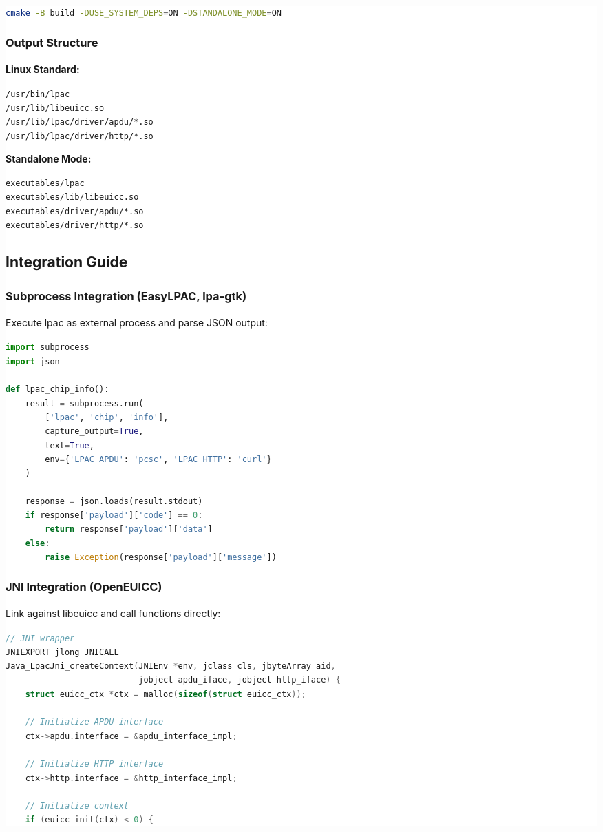 ```bash
cmake -B build -DUSE_SYSTEM_DEPS=ON -DSTANDALONE_MODE=ON
```

### Output Structure

**Linux Standard:**

```
/usr/bin/lpac
/usr/lib/libeuicc.so
/usr/lib/lpac/driver/apdu/*.so
/usr/lib/lpac/driver/http/*.so
```

**Standalone Mode:**

```
executables/lpac
executables/lib/libeuicc.so
executables/driver/apdu/*.so
executables/driver/http/*.so
```

## Integration Guide

### Subprocess Integration (EasyLPAC, lpa-gtk)

Execute lpac as external process and parse JSON output:

```python
import subprocess
import json

def lpac_chip_info():
    result = subprocess.run(
        ['lpac', 'chip', 'info'],
        capture_output=True,
        text=True,
        env={'LPAC_APDU': 'pcsc', 'LPAC_HTTP': 'curl'}
    )

    response = json.loads(result.stdout)
    if response['payload']['code'] == 0:
        return response['payload']['data']
    else:
        raise Exception(response['payload']['message'])
```

### JNI Integration (OpenEUICC)

Link against libeuicc and call functions directly:

```c
// JNI wrapper
JNIEXPORT jlong JNICALL
Java_LpacJni_createContext(JNIEnv *env, jclass cls, jbyteArray aid,
                           jobject apdu_iface, jobject http_iface) {
    struct euicc_ctx *ctx = malloc(sizeof(struct euicc_ctx));

    // Initialize APDU interface
    ctx->apdu.interface = &apdu_interface_impl;

    // Initialize HTTP interface
    ctx->http.interface = &http_interface_impl;

    // Initialize context
    if (euicc_init(ctx) < 0) {
```